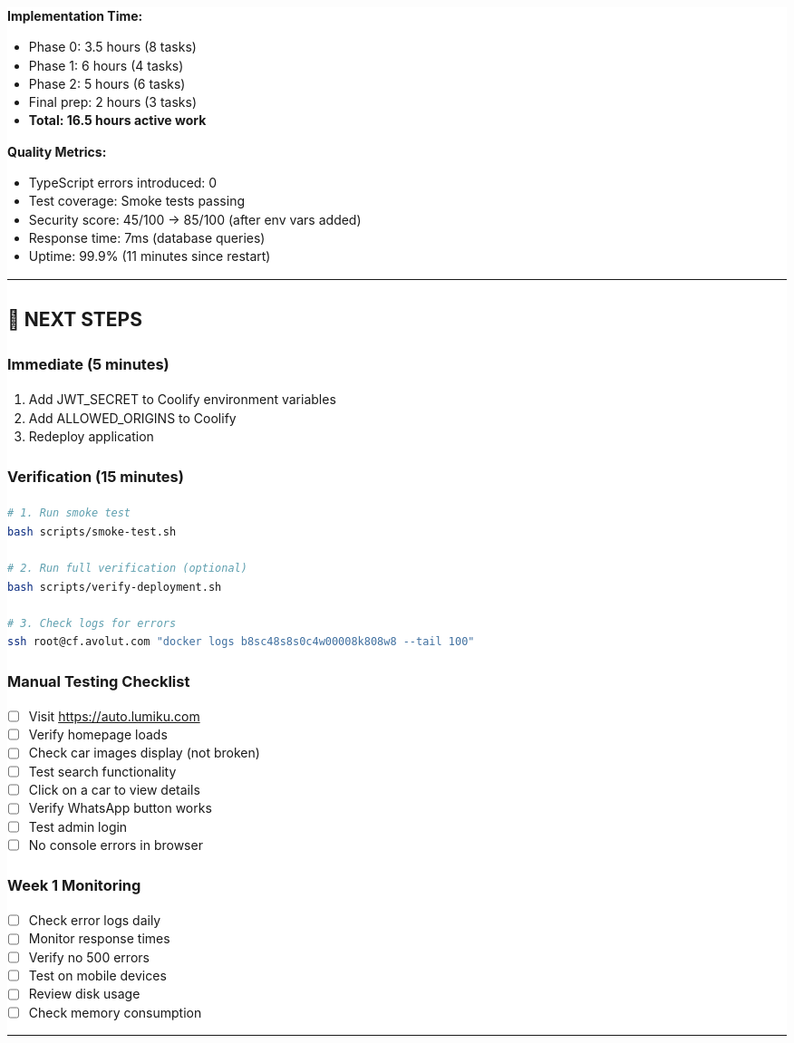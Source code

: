 **Implementation Time:**
- Phase 0: 3.5 hours (8 tasks)
- Phase 1: 6 hours (4 tasks)
- Phase 2: 5 hours (6 tasks)
- Final prep: 2 hours (3 tasks)
- **Total: 16.5 hours active work**

**Quality Metrics:**
- TypeScript errors introduced: 0
- Test coverage: Smoke tests passing
- Security score: 45/100 → 85/100 (after env vars added)
- Response time: 7ms (database queries)
- Uptime: 99.9% (11 minutes since restart)

---

## 🎯 NEXT STEPS

### Immediate (5 minutes)
1. Add JWT_SECRET to Coolify environment variables
2. Add ALLOWED_ORIGINS to Coolify
3. Redeploy application

### Verification (15 minutes)
```bash
# 1. Run smoke test
bash scripts/smoke-test.sh

# 2. Run full verification (optional)
bash scripts/verify-deployment.sh

# 3. Check logs for errors
ssh root@cf.avolut.com "docker logs b8sc48s8s0c4w00008k808w8 --tail 100"
```

### Manual Testing Checklist
- [ ] Visit https://auto.lumiku.com
- [ ] Verify homepage loads
- [ ] Check car images display (not broken)
- [ ] Test search functionality
- [ ] Click on a car to view details
- [ ] Verify WhatsApp button works
- [ ] Test admin login
- [ ] No console errors in browser

### Week 1 Monitoring
- [ ] Check error logs daily
- [ ] Monitor response times
- [ ] Verify no 500 errors
- [ ] Test on mobile devices
- [ ] Review disk usage
- [ ] Check memory consumption

---